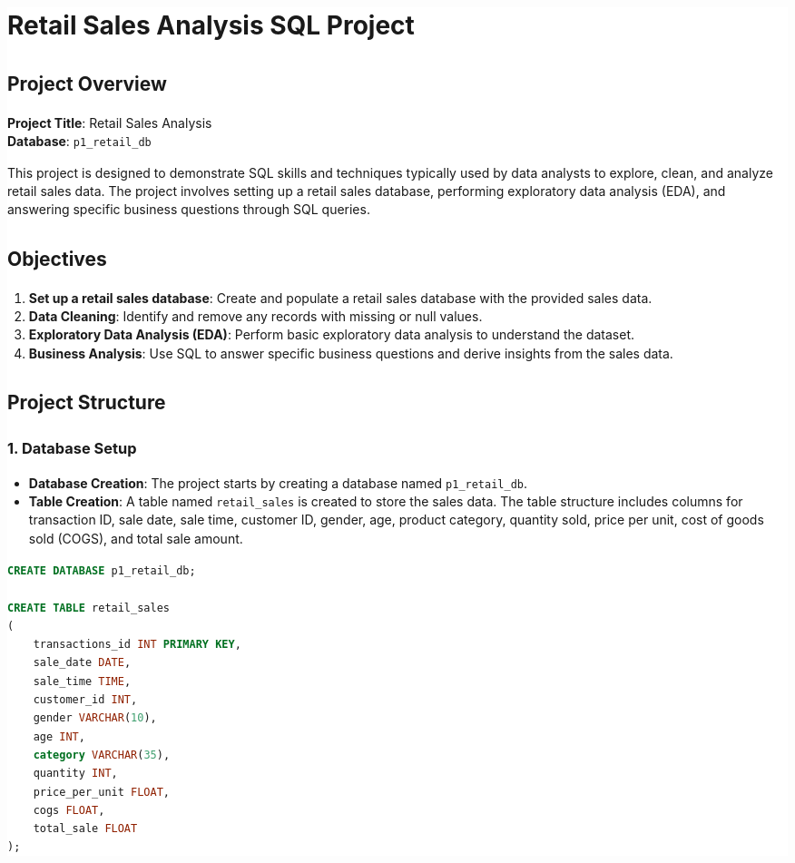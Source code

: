 # Retail Sales Analysis SQL Project

## Project Overview

**Project Title**: Retail Sales Analysis    
**Database**: `p1_retail_db`

This project is designed to demonstrate SQL skills and techniques typically used by data analysts to explore, clean, and analyze retail sales data. The project involves setting up a retail sales database, performing exploratory data analysis (EDA), and answering specific business questions through SQL queries.

## Objectives

1. **Set up a retail sales database**: Create and populate a retail sales database with the provided sales data.
2. **Data Cleaning**: Identify and remove any records with missing or null values.
3. **Exploratory Data Analysis (EDA)**: Perform basic exploratory data analysis to understand the dataset.
4. **Business Analysis**: Use SQL to answer specific business questions and derive insights from the sales data.

## Project Structure

### 1. Database Setup

- **Database Creation**: The project starts by creating a database named `p1_retail_db`.
- **Table Creation**: A table named `retail_sales` is created to store the sales data. The table structure includes columns for transaction ID, sale date, sale time, customer ID, gender, age, product category, quantity sold, price per unit, cost of goods sold (COGS), and total sale amount.

```sql
CREATE DATABASE p1_retail_db;

CREATE TABLE retail_sales
(
    transactions_id INT PRIMARY KEY,
    sale_date DATE,	
    sale_time TIME,
    customer_id INT,	
    gender VARCHAR(10),
    age INT,
    category VARCHAR(35),
    quantity INT,
    price_per_unit FLOAT,	
    cogs FLOAT,
    total_sale FLOAT
);
```
